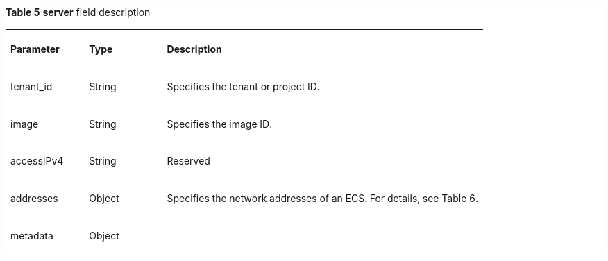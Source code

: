 **Table  5** **server**  field description

<a name="table11253402"></a>
<table><thead align="left"><tr id="row10267559"><th class="cellrowborder" valign="top" width="16.470000000000002%" id="mcps1.2.4.1.1"><p id="p49911341191514"><a name="p49911341191514"></a><a name="p49911341191514"></a>Parameter</p>
</th>
<th class="cellrowborder" valign="top" width="16.32%" id="mcps1.2.4.1.2"><p id="p157164271511"><a name="p157164271511"></a><a name="p157164271511"></a>Type</p>
</th>
<th class="cellrowborder" valign="top" width="67.21000000000001%" id="mcps1.2.4.1.3"><p id="p187164216157"><a name="p187164216157"></a><a name="p187164216157"></a>Description</p>
</th>
</tr>
</thead>
<tbody><tr id="row15663"><td class="cellrowborder" valign="top" width="16.470000000000002%" headers="mcps1.2.4.1.1 "><p id="p1268752"><a name="p1268752"></a><a name="p1268752"></a>tenant_id</p>
</td>
<td class="cellrowborder" valign="top" width="16.32%" headers="mcps1.2.4.1.2 "><p id="p2786131"><a name="p2786131"></a><a name="p2786131"></a>String</p>
</td>
<td class="cellrowborder" valign="top" width="67.21000000000001%" headers="mcps1.2.4.1.3 "><p id="p24350086"><a name="p24350086"></a><a name="p24350086"></a>Specifies the tenant or project ID.</p>
</td>
</tr>
<tr id="row17824184"><td class="cellrowborder" valign="top" width="16.470000000000002%" headers="mcps1.2.4.1.1 "><p id="p34472770"><a name="p34472770"></a><a name="p34472770"></a>image</p>
</td>
<td class="cellrowborder" valign="top" width="16.32%" headers="mcps1.2.4.1.2 "><p id="p18974148"><a name="p18974148"></a><a name="p18974148"></a>String</p>
</td>
<td class="cellrowborder" valign="top" width="67.21000000000001%" headers="mcps1.2.4.1.3 "><p id="p1146019416233"><a name="p1146019416233"></a><a name="p1146019416233"></a>Specifies the image ID.</p>
</td>
</tr>
<tr id="row7727977"><td class="cellrowborder" valign="top" width="16.470000000000002%" headers="mcps1.2.4.1.1 "><p id="p21986423"><a name="p21986423"></a><a name="p21986423"></a>accessIPv4</p>
</td>
<td class="cellrowborder" valign="top" width="16.32%" headers="mcps1.2.4.1.2 "><p id="p1266224310514"><a name="p1266224310514"></a><a name="p1266224310514"></a>String</p>
</td>
<td class="cellrowborder" valign="top" width="67.21000000000001%" headers="mcps1.2.4.1.3 "><p id="p449319209247"><a name="p449319209247"></a><a name="p449319209247"></a>Reserved</p>
</td>
</tr>
<tr id="row17881104563115"><td class="cellrowborder" valign="top" width="16.470000000000002%" headers="mcps1.2.4.1.1 "><p id="p148814457312"><a name="p148814457312"></a><a name="p148814457312"></a>addresses</p>
</td>
<td class="cellrowborder" valign="top" width="16.32%" headers="mcps1.2.4.1.2 "><p id="p1830765712513"><a name="p1830765712513"></a><a name="p1830765712513"></a>Object</p>
</td>
<td class="cellrowborder" valign="top" width="67.21000000000001%" headers="mcps1.2.4.1.3 "><p id="p188114593120"><a name="p188114593120"></a><a name="p188114593120"></a>Specifies the network addresses of an ECS. For details, see <a href="#table3730161">Table 6</a>.</p>
</td>
</tr>
<tr id="row12379948143212"><td class="cellrowborder" valign="top" width="16.470000000000002%" headers="mcps1.2.4.1.1 "><p id="p337954823220"><a name="p337954823220"></a><a name="p337954823220"></a>metadata</p>
</td>
<td class="cellrowborder" valign="top" width="16.32%" headers="mcps1.2.4.1.2 "><p id="p53791648203212"><a name="p53791648203212"></a><a name="p53791648203212"></a>Object</p>
</td>